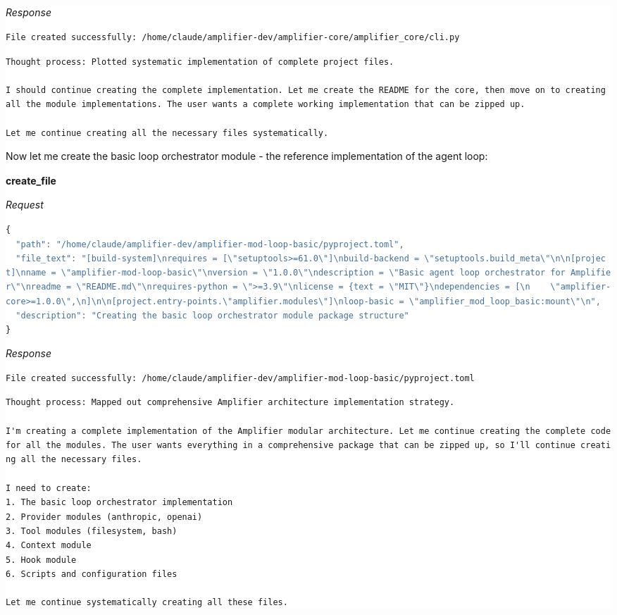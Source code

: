 _Response_

```plaintext
File created successfully: /home/claude/amplifier-dev/amplifier-core/amplifier_core/cli.py
```

```plaintext
Thought process: Plotted systematic implementation of complete project files.

I should continue creating the complete implementation. Let me create the README for the core, then move on to creating all the module implementations. The user wants a complete working implementation that can be zipped up.

Let me continue creating all the necessary files systematically.
```

Now let me create the basic loop orchestrator module - the reference implementation of the agent loop:

**create_file**

_Request_

```javascript
{
  "path": "/home/claude/amplifier-dev/amplifier-mod-loop-basic/pyproject.toml",
  "file_text": "[build-system]\nrequires = [\"setuptools>=61.0\"]\nbuild-backend = \"setuptools.build_meta\"\n\n[project]\nname = \"amplifier-mod-loop-basic\"\nversion = \"1.0.0\"\ndescription = \"Basic agent loop orchestrator for Amplifier\"\nreadme = \"README.md\"\nrequires-python = \">=3.9\"\nlicense = {text = \"MIT\"}\ndependencies = [\n    \"amplifier-core>=1.0.0\",\n]\n\n[project.entry-points.\"amplifier.modules\"]\nloop-basic = \"amplifier_mod_loop_basic:mount\"\n",
  "description": "Creating the basic loop orchestrator module package structure"
}
```

_Response_

```plaintext
File created successfully: /home/claude/amplifier-dev/amplifier-mod-loop-basic/pyproject.toml
```

```plaintext
Thought process: Mapped out comprehensive Amplifier architecture implementation strategy.

I'm creating a complete implementation of the Amplifier modular architecture. Let me continue creating the complete code for all the modules. The user wants everything in a comprehensive package that can be zipped up, so I'll continue creating all the necessary files.

I need to create:
1. The basic loop orchestrator implementation
2. Provider modules (anthropic, openai)
3. Tool modules (filesystem, bash)
4. Context module
5. Hook module
6. Scripts and configuration files

Let me continue systematically creating all these files.
```
